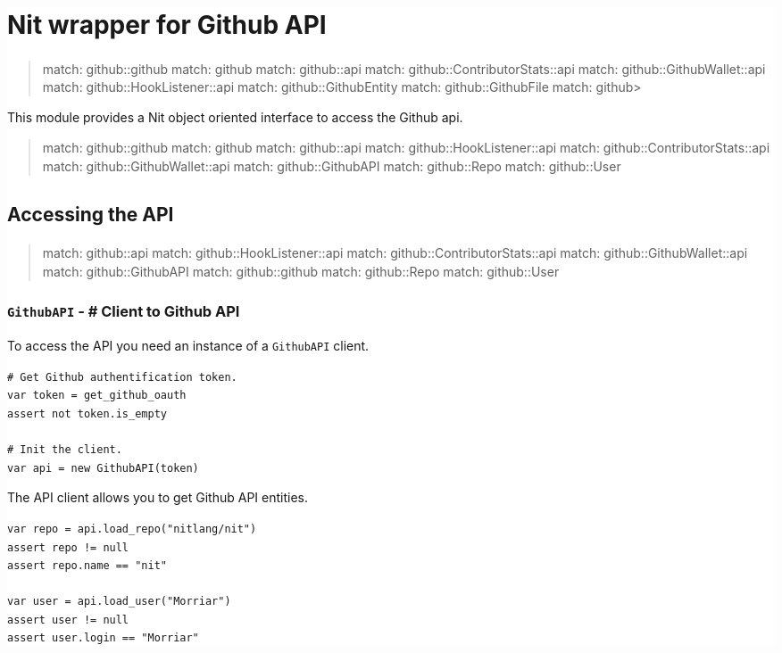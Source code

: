 # Nit wrapper for Github API

> match: github::github
> match: github
> match: github::api
> match: github::ContributorStats::api
> match: github::GithubWallet::api
> match: github::HookListener::api
> match: github::GithubEntity
> match: github::GithubFile
> match: github>

This module provides a Nit object oriented interface to access the Github api.

> match: github::github
> match: github
> match: github::api
> match: github::HookListener::api
> match: github::ContributorStats::api
> match: github::GithubWallet::api
> match: github::GithubAPI
> match: github::Repo
> match: github::User

## Accessing the API

> match: github::api
> match: github::HookListener::api
> match: github::ContributorStats::api
> match: github::GithubWallet::api
> match: github::GithubAPI
> match: github::github
> match: github::Repo
> match: github::User

### `GithubAPI` - # Client to Github API


To access the API you need an instance of a `GithubAPI` client.

~~~
# Get Github authentification token.
var token = get_github_oauth
assert not token.is_empty

# Init the client.
var api = new GithubAPI(token)
~~~

The API client allows you to get Github API entities.

~~~
var repo = api.load_repo("nitlang/nit")
assert repo != null
assert repo.name == "nit"

var user = api.load_user("Morriar")
assert user != null
assert user.login == "Morriar"
~~~
